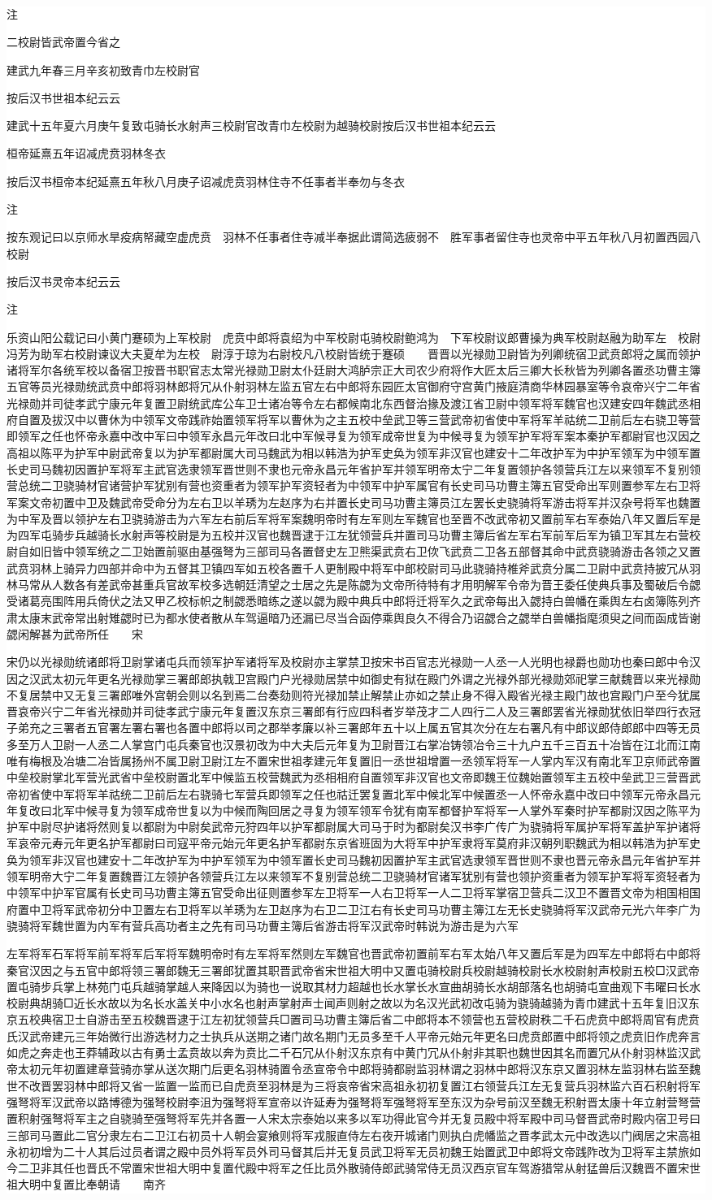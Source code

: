 注  

二校尉皆武帝置今省之  

建武九年春三月辛亥初致青巾左校尉官  

按后汉书世祖本纪云云  

建武十五年夏六月庚午复致屯骑长水射声三校尉官改青巾左校尉为越骑校尉按后汉书世祖本纪云云  

桓帝延熹五年诏减虎贲羽林冬衣  

按后汉书桓帝本纪延熹五年秋八月庚子诏减虎贲羽林住寺不任事者半奉勿与冬衣  

注  

按东观记曰以京师水旱疫病帑藏空虚虎贲　羽林不任事者住寺减半奉据此谓简选疲弱不　胜军事者留住寺也灵帝中平五年秋八月初置西园八校尉  

按后汉书灵帝本纪云云  

注  

乐资山阳公载记曰小黄门蹇硕为上军校尉　虎贲中郎将袁绍为中军校尉屯骑校尉鲍鸿为　下军校尉议郎曹操为典军校尉赵融为助军左　校尉冯芳为助军右校尉谏议大夫夏牟为左校　尉淳于琼为右尉校凡八校尉皆统于蹇硕　　晋晋以光禄勋卫尉皆为列卿统宿卫武贲郎将之属而领护诸将军尔各统军校以备宿卫按晋书职官志太常光禄勋卫尉太仆廷尉大鸿胪宗正大司农少府将作大匠太后三卿大长秋皆为列卿各置丞功曹主簿五官等员光禄勋统武贲中郎将羽林郎将冗从仆射羽林左监五官左右中郎将东园匠太官御府守宫黄门掖庭清商华林园暴室等令哀帝兴宁二年省光禄勋并司徒孝武宁康元年复置卫尉统武库公车卫士诸冶等令左右都候南北东西督治掾及渡江省卫尉中领军将军魏官也汉建安四年魏武丞相府自置及拔汉中以曹休为中领军文帝践祚始置领军将军以曹休为之主五校中垒武卫等三营武帝初省使中军将军羊祜统二卫前后左右骁卫等营即领军之任也怀帝永嘉中改中军曰中领军永昌元年改曰北中军候寻复为领军成帝世复为中候寻复为领军护军将军案本秦护军都尉官也汉因之高祖以陈平为护军中尉武帝复以为护军都尉属大司马魏武为相以韩浩为护军史奂为领军非汉官也建安十二年改护军为中护军领军为中领军置长史司马魏初因置护军将军主武官选隶领军晋世则不隶也元帝永昌元年省护军并领军明帝太宁二年复置领护各领营兵江左以来领军不复别领营总统二卫骁骑材官诸营护军犹别有营也资重者为领军护军资轻者为中领军中护军属官有长史司马功曹主簿五官受命出军则置参军左右卫将军案文帝初置中卫及魏武帝受命分为左右卫以羊琇为左赵序为右并置长史司马功曹主簿员江左罢长史骁骑将军游击将军并汉杂号将军也魏置为中军及晋以领护左右卫骁骑游击为六军左右前后军将军案魏明帝时有左军则左军魏官也至晋不改武帝初又置前军右军泰始八年又置后军是为四军屯骑步兵越骑长水射声等校尉是为五校并汉官也魏晋逮于江左犹领营兵并置司马功曹主簿后省左军右军前军后军为镇卫军其左右营校尉自如旧皆中领军统之二卫始置前驱由基强弩为三部司马各置督史左卫熊渠武贲右卫佽飞武贲二卫各五部督其命中武贲骁骑游击各领之又置武贲羽林上骑异力四部并命中为五督其卫镇四军如五校各置千人更制殿中将军中郎校尉司马此骁骑持椎斧武贲分属二卫尉中武贲持披冗从羽林马常从人数各有差武帝甚重兵官故军校多选朝廷清望之士居之先是陈勰为文帝所待特有才用明解军令帝为晋王委任使典兵事及蜀破后令勰受诸葛亮围阵用兵倚伏之法又甲乙校标帜之制勰悉暗练之遂以勰为殿中典兵中郎将迁将军久之武帝每出入勰持白兽幡在乘舆左右卤簿陈列齐肃太康末武帝常出射雉勰时已为都水使者散从车驾逼暗乃还漏已尽当合函停乘舆良久不得合乃诏勰合之勰举白兽幡指麾须臾之间而函成皆谢勰闲解甚为武帝所任　　宋  

宋仍以光禄勋统诸郎将卫尉掌诸屯兵而领军护军诸将军及校尉亦主掌禁卫按宋书百官志光禄勋一人丞一人光明也禄爵也勋功也秦曰郎中令汉因之汉武太初元年更名光禄勋掌三署郎郎执戟卫宫殿门户光禄勋居禁中如御史有狱在殿门外谓之光禄外部光禄勋郊祀掌三献魏晋以来光禄勋不复居禁中又无复三署郎唯外宫朝会则以名到焉二台奏劾则符光禄加禁止解禁止亦如之禁止身不得入殿省光禄主殿门故也宫殿门户至今犹属晋哀帝兴宁二年省光禄勋并司徒孝武宁康元年复置汉东京三署郎有行应四科者岁举茂才二人四行二人及三署郎罢省光禄勋犹依旧举四行衣冠子弟充之三署者五官署左署右署也各置中郎将以司之郡举孝廉以补三署郎年五十以上属五官其次分在左右署凡有中郎议郎侍郎郎中四等无员多至万人卫尉一人丞二人掌宫门屯兵秦官也汉景初改为中大夫后元年复为卫尉晋江右掌冶铸领冶令三十九户五千三百五十冶皆在江北而江南唯有梅根及冶塘二冶皆属扬州不属卫尉卫尉江左不置宋世祖孝建元年复置旧一丞世祖增置一丞领军将军一人掌内军汉有南北军卫京师武帝置中垒校尉掌北军营光武省中垒校尉置北军中候监五校营魏武为丞相相府自置领军非汉官也文帝即魏王位魏始置领军主五校中垒武卫三营晋武帝初省使中军将军羊祜统二卫前后左右骁骑七军营兵即领军之任也祜迁罢复置北军中候北军中候置丞一人怀帝永嘉中改曰中领军元帝永昌元年复改曰北军中候寻复为领军成帝世复以为中候而陶回居之寻复为领军领军令犹有南军都督护军将军一人掌外军秦时护军都尉汉因之陈平为护军中尉尽护诸将然则复以都尉为中尉矣武帝元狩四年以护军都尉属大司马于时为都尉矣汉书李广传广为骁骑将军属护军将军盖护军护诸将军哀帝元寿元年更名护军都尉曰司寇平帝元始元年更名护军都尉东京省班固为大将军中护军隶将军莫府非汉朝列职魏武为相以韩浩为护军史奂为领军非汉官也建安十二年改护军为中护军领军为中领军置长史司马魏初因置护军主武官选隶领军晋世则不隶也晋元帝永昌元年省护军并领军明帝大宁二年复置魏晋江左领护各领营兵江左以来领军不复别营总统二卫骁骑材官诸军犹别有营也领护资重者为领军护军将军资轻者为中领军中护军官属有长史司马功曹主簿五官受命出征则置参军左卫将军一人右卫将军一人二卫将军掌宿卫营兵二汉卫不置晋文帝为相国相国府置中卫将军武帝初分中卫置左右卫将军以羊琇为左卫赵序为右卫二卫江右有长史司马功曹主簿江左无长史骁骑将军汉武帝元光六年李广为骁骑将军魏世置为内军有营兵高功者主之先有司马功曹主簿后省游击将军汉武帝时韩说为游击是为六军  

左军将军石军将军前军将军后军将军魏明帝时有左军将军然则左军魏官也晋武帝初置前军右军太始八年又置后军是为四军左中郎将右中郎将秦官汉因之与五官中郎将领三署郎魏无三署郎犹置其职晋武帝省宋世祖大明中又置屯骑校尉兵校尉越骑校尉长水校尉射声校尉五校□汉武帝置屯骑步兵掌上林苑门屯兵越骑掌越人来降因以为骑也一说取其材力超越也长水掌长水宣曲胡骑长水胡部落名也胡骑屯宣曲观下韦曜曰长水校尉典胡骑□近长水故以为名长水盖关中小水名也射声掌射声士闻声则射之故以为名汉光武初改屯骑为骁骑越骑为青巾建武十五年复旧汉东京五校典宿卫士自游击至五校魏晋逮于江左初犹领营兵□置司马功曹主簿后省二中郎将本不领营也五营校尉秩二千石虎贲中郎将周官有虎贲氏汉武帝建元三年始微行出游选材力之士执兵从送期之诸门故名期门无员多至千人平帝元始元年更名曰虎贲郎置中郎将领之虎贲旧作虎奔言如虎之奔走也王莽辅政以古有勇士孟贲故以奔为贲比二千石冗从仆射汉东京有中黄门冗从仆射非其职也魏世因其名而置冗从仆射羽林监汉武帝太初元年初置建章营骑亦掌从送次期门后更名羽林骑置令丞宣帝令中郎将骑都尉监羽林谓之羽林中郎将汉东京又置羽林左监羽林右监至魏世不改晋罢羽林中郎将又省一监置一监而已自虎贲至羽林是为三将哀帝省宋高祖永初初复置江右领营兵江左无复营兵羽林监六百石积射将军强弩将军汉武帝以路博德为强弩校尉李沮为强弩将军宣帝以许延寿为强弩将军强弩将军至东汉为杂号前汉至魏无积射晋太康十年立射营弩营置积射强弩将军主之自骁骑至强弩将军先并各置一人宋太宗泰始以来多以军功得此官今并无复员殿中将军殿中司马督晋武帝时殿内宿卫号曰三部司马置此二官分隶左右二卫江右初员十人朝会宴飨则将军戎服直侍左右夜开城诸门则执白虎幡监之晋孝武太元中改选以门阀居之宋高祖永初初增为二十人其后过员者谓之殿中员外将军员外司马督其后并无复员武卫将军无员初魏王始置武卫中郎将文帝践阼改为卫将军主禁旅如今二卫非其任也晋氏不常置宋世祖大明中复置代殿中将军之任比员外散骑侍郎武骑常侍无员汉西京官车驾游猎常从射猛兽后汉魏晋不置宋世祖大明中复置比奉朝请　　南齐  
